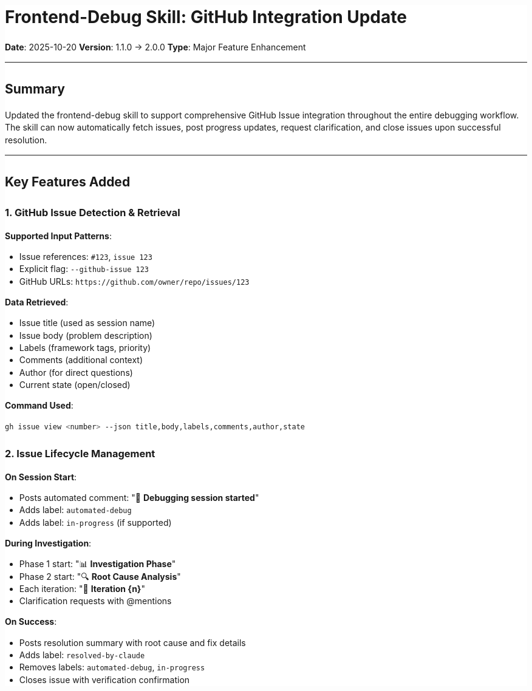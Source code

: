 # Frontend-Debug Skill: GitHub Integration Update

**Date**: 2025-10-20
**Version**: 1.1.0 → 2.0.0
**Type**: Major Feature Enhancement

---

## Summary

Updated the frontend-debug skill to support comprehensive GitHub Issue integration throughout the entire debugging workflow. The skill can now automatically fetch issues, post progress updates, request clarification, and close issues upon successful resolution.

---

## Key Features Added

### 1. **GitHub Issue Detection & Retrieval**

**Supported Input Patterns**:
- Issue references: `#123`, `issue 123`
- Explicit flag: `--github-issue 123`
- GitHub URLs: `https://github.com/owner/repo/issues/123`

**Data Retrieved**:
- Issue title (used as session name)
- Issue body (problem description)
- Labels (framework tags, priority)
- Comments (additional context)
- Author (for direct questions)
- Current state (open/closed)

**Command Used**:
```bash
gh issue view <number> --json title,body,labels,comments,author,state
```

### 2. **Issue Lifecycle Management**

**On Session Start**:
- Posts automated comment: "🤖 **Debugging session started**"
- Adds label: `automated-debug`
- Adds label: `in-progress` (if supported)

**During Investigation**:
- Phase 1 start: "📊 **Investigation Phase**"
- Phase 2 start: "🔍 **Root Cause Analysis**"
- Each iteration: "🔄 **Iteration {n}**"
- Clarification requests with @mentions

**On Success**:
- Posts resolution summary with root cause and fix details
- Adds label: `resolved-by-claude`
- Removes labels: `automated-debug`, `in-progress`
- Closes issue with verification confirmation
